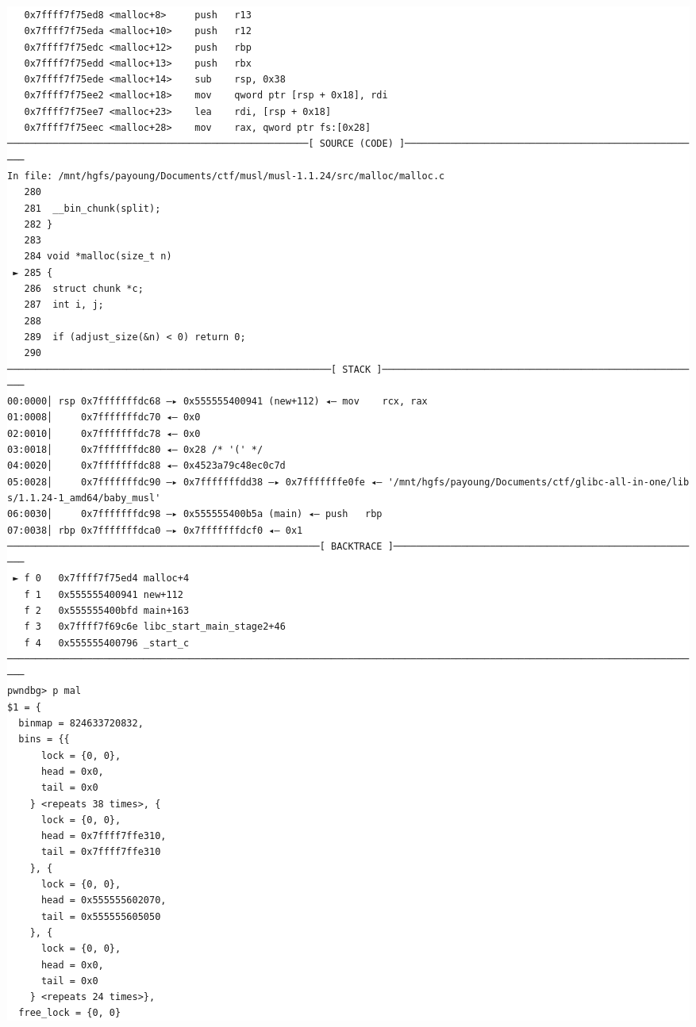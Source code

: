 ```
   0x7ffff7f75ed8 <malloc+8>     push   r13
   0x7ffff7f75eda <malloc+10>    push   r12
   0x7ffff7f75edc <malloc+12>    push   rbp
   0x7ffff7f75edd <malloc+13>    push   rbx
   0x7ffff7f75ede <malloc+14>    sub    rsp, 0x38
   0x7ffff7f75ee2 <malloc+18>    mov    qword ptr [rsp + 0x18], rdi
   0x7ffff7f75ee7 <malloc+23>    lea    rdi, [rsp + 0x18]
   0x7ffff7f75eec <malloc+28>    mov    rax, qword ptr fs:[0x28]
─────────────────────────────────────────────────────[ SOURCE (CODE) ]─────────────────────────────────────────────────────
In file: /mnt/hgfs/payoung/Documents/ctf/musl/musl-1.1.24/src/malloc/malloc.c
   280 
   281 	__bin_chunk(split);
   282 }
   283 
   284 void *malloc(size_t n)
 ► 285 {
   286 	struct chunk *c;
   287 	int i, j;
   288 
   289 	if (adjust_size(&n) < 0) return 0;
   290 
─────────────────────────────────────────────────────────[ STACK ]─────────────────────────────────────────────────────────
00:0000│ rsp 0x7fffffffdc68 —▸ 0x555555400941 (new+112) ◂— mov    rcx, rax
01:0008│     0x7fffffffdc70 ◂— 0x0
02:0010│     0x7fffffffdc78 ◂— 0x0
03:0018│     0x7fffffffdc80 ◂— 0x28 /* '(' */
04:0020│     0x7fffffffdc88 ◂— 0x4523a79c48ec0c7d
05:0028│     0x7fffffffdc90 —▸ 0x7fffffffdd38 —▸ 0x7fffffffe0fe ◂— '/mnt/hgfs/payoung/Documents/ctf/glibc-all-in-one/libs/1.1.24-1_amd64/baby_musl'
06:0030│     0x7fffffffdc98 —▸ 0x555555400b5a (main) ◂— push   rbp
07:0038│ rbp 0x7fffffffdca0 —▸ 0x7fffffffdcf0 ◂— 0x1
───────────────────────────────────────────────────────[ BACKTRACE ]───────────────────────────────────────────────────────
 ► f 0   0x7ffff7f75ed4 malloc+4
   f 1   0x555555400941 new+112
   f 2   0x555555400bfd main+163
   f 3   0x7ffff7f69c6e libc_start_main_stage2+46
   f 4   0x555555400796 _start_c
───────────────────────────────────────────────────────────────────────────────────────────────────────────────────────────
pwndbg> p mal
$1 = {
  binmap = 824633720832,
  bins = {{
      lock = {0, 0},
      head = 0x0,
      tail = 0x0
    } <repeats 38 times>, {
      lock = {0, 0},
      head = 0x7ffff7ffe310,
      tail = 0x7ffff7ffe310
    }, {
      lock = {0, 0},
      head = 0x555555602070,
      tail = 0x555555605050
    }, {
      lock = {0, 0},
      head = 0x0,
      tail = 0x0
    } <repeats 24 times>},
  free_lock = {0, 0}
```